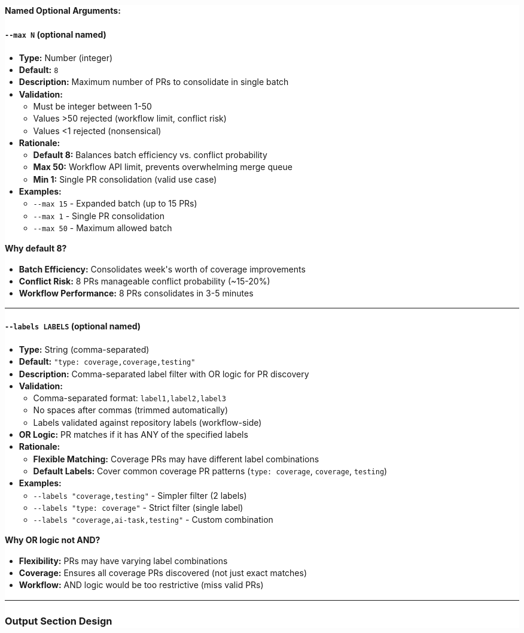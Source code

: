 
**Named Optional Arguments:**

#### `--max N` (optional named)

- **Type:** Number (integer)
- **Default:** `8`
- **Description:** Maximum number of PRs to consolidate in single batch
- **Validation:**
  - Must be integer between 1-50
  - Values >50 rejected (workflow limit, conflict risk)
  - Values <1 rejected (nonsensical)
- **Rationale:**
  - **Default 8:** Balances batch efficiency vs. conflict probability
  - **Max 50:** Workflow API limit, prevents overwhelming merge queue
  - **Min 1:** Single PR consolidation (valid use case)
- **Examples:**
  - `--max 15` - Expanded batch (up to 15 PRs)
  - `--max 1` - Single PR consolidation
  - `--max 50` - Maximum allowed batch

**Why default 8?**
- **Batch Efficiency:** Consolidates week's worth of coverage improvements
- **Conflict Risk:** 8 PRs manageable conflict probability (~15-20%)
- **Workflow Performance:** 8 PRs consolidates in 3-5 minutes

---

#### `--labels LABELS` (optional named)

- **Type:** String (comma-separated)
- **Default:** `"type: coverage,coverage,testing"`
- **Description:** Comma-separated label filter with OR logic for PR discovery
- **Validation:**
  - Comma-separated format: `label1,label2,label3`
  - No spaces after commas (trimmed automatically)
  - Labels validated against repository labels (workflow-side)
- **OR Logic:** PR matches if it has ANY of the specified labels
- **Rationale:**
  - **Flexible Matching:** Coverage PRs may have different label combinations
  - **Default Labels:** Cover common coverage PR patterns (`type: coverage`, `coverage`, `testing`)
- **Examples:**
  - `--labels "coverage,testing"` - Simpler filter (2 labels)
  - `--labels "type: coverage"` - Strict filter (single label)
  - `--labels "coverage,ai-task,testing"` - Custom combination

**Why OR logic not AND?**
- **Flexibility:** PRs may have varying label combinations
- **Coverage:** Ensures all coverage PRs discovered (not just exact matches)
- **Workflow:** AND logic would be too restrictive (miss valid PRs)

---

### Output Section Design
